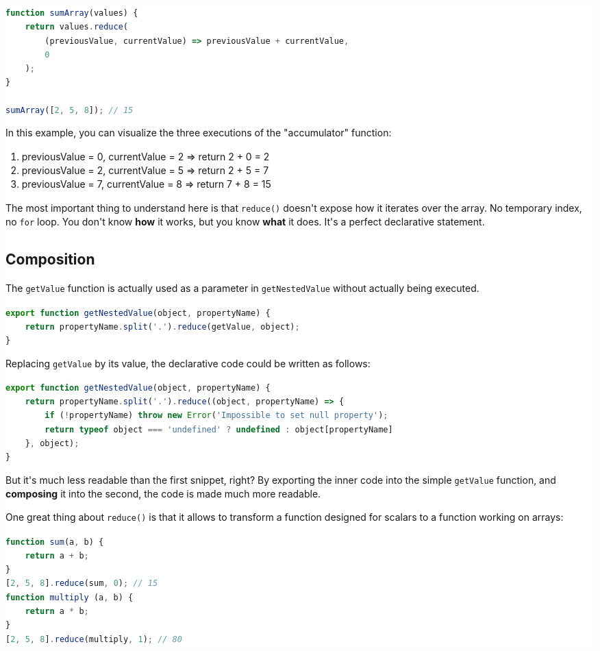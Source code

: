 ```js
function sumArray(values) {
    return values.reduce(
        (previousValue, currentValue) => previousValue + currentValue,
        0
    );
}

sumArray([2, 5, 8]); // 15
```

In this example, you can visualize the three executions of the "accumulator" function:

1. previousValue = 0, currentValue = 2 => return 2 + 0 = 2
2. previousValue = 2, currentValue = 5 => return 2 + 5 = 7
3. previousValue = 7, currentValue = 8 => return 7 + 8 = 15

The most important thing to understand here is that `reduce()` doesn't expose how it iterates over the array. No temporary index, no `for` loop. You don't know **how** it works, but you know **what** it does. It's a perfect declarative statement.

## Composition

The `getValue` function is actually used as a parameter in `getNestedValue` without actually being executed. 

```js
export function getNestedValue(object, propertyName) {
    return propertyName.split('.').reduce(getValue, object);
}
```

Replacing `getValue` by its value, the declarative code could be written as follows:

```js
export function getNestedValue(object, propertyName) {
    return propertyName.split('.').reduce((object, propertyName) => {
        if (!propertyName) throw new Error('Impossible to set null property');
        return typeof object === 'undefined' ? undefined : object[propertyName]
    }, object);
}
```

But it's much less readable than the first snippet, right? By exporting the inner code into the simple `getValue` function, and **composing** it into the second, the code is made much more readable.

One great thing about `reduce()` is that it allows to transform a function designed for scalars to a function working on arrays:

```js
function sum(a, b) {
    return a + b;
}
[2, 5, 8].reduce(sum, 0); // 15
function multiply (a, b) {
    return a * b;
}
[2, 5, 8].reduce(multiply, 1); // 80
```
